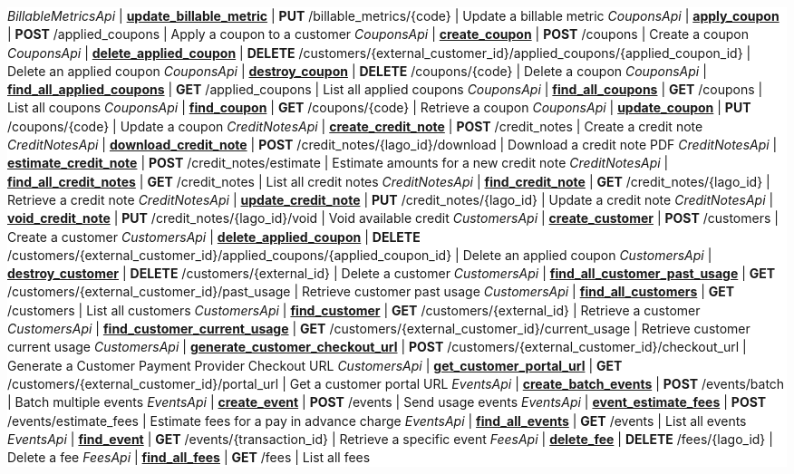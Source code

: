 *BillableMetricsApi* | [**update_billable_metric**](docs/BillableMetricsApi.md#update_billable_metric) | **PUT** /billable_metrics/{code} | Update a billable metric
*CouponsApi* | [**apply_coupon**](docs/CouponsApi.md#apply_coupon) | **POST** /applied_coupons | Apply a coupon to a customer
*CouponsApi* | [**create_coupon**](docs/CouponsApi.md#create_coupon) | **POST** /coupons | Create a coupon
*CouponsApi* | [**delete_applied_coupon**](docs/CouponsApi.md#delete_applied_coupon) | **DELETE** /customers/{external_customer_id}/applied_coupons/{applied_coupon_id} | Delete an applied coupon
*CouponsApi* | [**destroy_coupon**](docs/CouponsApi.md#destroy_coupon) | **DELETE** /coupons/{code} | Delete a coupon
*CouponsApi* | [**find_all_applied_coupons**](docs/CouponsApi.md#find_all_applied_coupons) | **GET** /applied_coupons | List all applied coupons
*CouponsApi* | [**find_all_coupons**](docs/CouponsApi.md#find_all_coupons) | **GET** /coupons | List all coupons
*CouponsApi* | [**find_coupon**](docs/CouponsApi.md#find_coupon) | **GET** /coupons/{code} | Retrieve a coupon
*CouponsApi* | [**update_coupon**](docs/CouponsApi.md#update_coupon) | **PUT** /coupons/{code} | Update a coupon
*CreditNotesApi* | [**create_credit_note**](docs/CreditNotesApi.md#create_credit_note) | **POST** /credit_notes | Create a credit note
*CreditNotesApi* | [**download_credit_note**](docs/CreditNotesApi.md#download_credit_note) | **POST** /credit_notes/{lago_id}/download | Download a credit note PDF
*CreditNotesApi* | [**estimate_credit_note**](docs/CreditNotesApi.md#estimate_credit_note) | **POST** /credit_notes/estimate | Estimate amounts for a new credit note
*CreditNotesApi* | [**find_all_credit_notes**](docs/CreditNotesApi.md#find_all_credit_notes) | **GET** /credit_notes | List all credit notes
*CreditNotesApi* | [**find_credit_note**](docs/CreditNotesApi.md#find_credit_note) | **GET** /credit_notes/{lago_id} | Retrieve a credit note
*CreditNotesApi* | [**update_credit_note**](docs/CreditNotesApi.md#update_credit_note) | **PUT** /credit_notes/{lago_id} | Update a credit note
*CreditNotesApi* | [**void_credit_note**](docs/CreditNotesApi.md#void_credit_note) | **PUT** /credit_notes/{lago_id}/void | Void available credit
*CustomersApi* | [**create_customer**](docs/CustomersApi.md#create_customer) | **POST** /customers | Create a customer
*CustomersApi* | [**delete_applied_coupon**](docs/CustomersApi.md#delete_applied_coupon) | **DELETE** /customers/{external_customer_id}/applied_coupons/{applied_coupon_id} | Delete an applied coupon
*CustomersApi* | [**destroy_customer**](docs/CustomersApi.md#destroy_customer) | **DELETE** /customers/{external_id} | Delete a customer
*CustomersApi* | [**find_all_customer_past_usage**](docs/CustomersApi.md#find_all_customer_past_usage) | **GET** /customers/{external_customer_id}/past_usage | Retrieve customer past usage
*CustomersApi* | [**find_all_customers**](docs/CustomersApi.md#find_all_customers) | **GET** /customers | List all customers
*CustomersApi* | [**find_customer**](docs/CustomersApi.md#find_customer) | **GET** /customers/{external_id} | Retrieve a customer
*CustomersApi* | [**find_customer_current_usage**](docs/CustomersApi.md#find_customer_current_usage) | **GET** /customers/{external_customer_id}/current_usage | Retrieve customer current usage
*CustomersApi* | [**generate_customer_checkout_url**](docs/CustomersApi.md#generate_customer_checkout_url) | **POST** /customers/{external_customer_id}/checkout_url | Generate a Customer Payment Provider Checkout URL
*CustomersApi* | [**get_customer_portal_url**](docs/CustomersApi.md#get_customer_portal_url) | **GET** /customers/{external_customer_id}/portal_url | Get a customer portal URL
*EventsApi* | [**create_batch_events**](docs/EventsApi.md#create_batch_events) | **POST** /events/batch | Batch multiple events
*EventsApi* | [**create_event**](docs/EventsApi.md#create_event) | **POST** /events | Send usage events
*EventsApi* | [**event_estimate_fees**](docs/EventsApi.md#event_estimate_fees) | **POST** /events/estimate_fees | Estimate fees for a pay in advance charge
*EventsApi* | [**find_all_events**](docs/EventsApi.md#find_all_events) | **GET** /events | List all events
*EventsApi* | [**find_event**](docs/EventsApi.md#find_event) | **GET** /events/{transaction_id} | Retrieve a specific event
*FeesApi* | [**delete_fee**](docs/FeesApi.md#delete_fee) | **DELETE** /fees/{lago_id} | Delete a fee
*FeesApi* | [**find_all_fees**](docs/FeesApi.md#find_all_fees) | **GET** /fees | List all fees